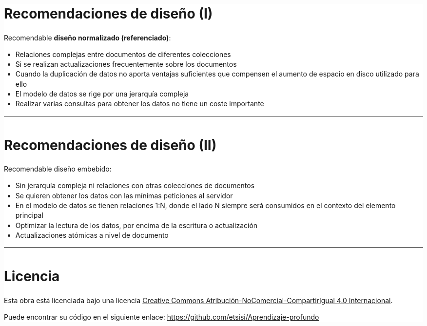 # Recomendaciones de diseño (I)

Recomendable **diseño normalizado (referenciado)**:

- Relaciones complejas entre documentos de diferentes colecciones
- Si se realizan actualizaciones frecuentemente sobre los documentos
- Cuando la duplicación de datos no aporta ventajas suficientes que compensen el aumento de espacio en disco utilizado para ello
- El modelo de datos se rige por una jerarquía compleja
- Realizar varias consultas para obtener los datos no tiene un coste importante

---

# Recomendaciones de diseño (II)

Recomendable diseño embebido:

- Sin jerarquía compleja ni relaciones con otras colecciones de documentos
- Se quieren obtener los datos con las mínimas peticiones al servidor
- En el modelo de datos se tienen relaciones 1:N, donde el lado N siempre será consumidos en el contexto del elemento principal
- Optimizar la lectura de los datos, por encima de la escritura o actualización
- Actualizaciones atómicas a nivel de documento

---

# Licencia

Esta obra está licenciada bajo una licencia [Creative Commons Atribución-NoComercial-CompartirIgual 4.0 Internacional](https://creativecommons.org/licenses/by-nc-sa/4.0/).

Puede encontrar su código en el siguiente enlace: <https://github.com/etsisi/Aprendizaje-profundo>
